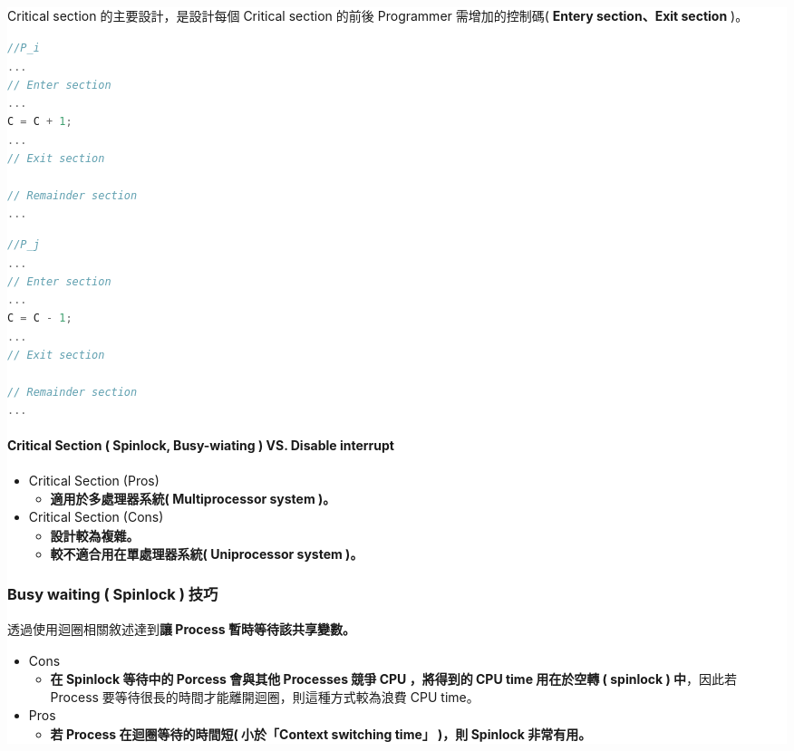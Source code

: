 

Critical section 的主要設計，是設計每個 Critical  section 的前後 Programmer 需增加的控制碼( **Entery section、Exit section** )。



```cpp
//P_i
...
// Enter section
...
C = C + 1;
...
// Exit section

// Remainder section
...
```



```cpp
//P_j
...
// Enter section
...
C = C - 1;
...
// Exit section

// Remainder section
...
```



#### Critical Section ( Spinlock, Busy-wiating ) VS. Disable interrupt



- Critical Section (Pros)
  - **適用於多處理器系統( Multiprocessor system )。**
- Critical Section (Cons)
  - **設計較為複雜。**
  - **較不適合用在單處理器系統( Uniprocessor system )。**



### Busy waiting ( Spinlock ) 技巧



透過使用迴圈相關敘述達到**讓 Process 暫時等待該共享變數。**



- Cons
  - **在 Spinlock 等待中的 Porcess 會與其他 Processes 競爭 CPU ，將得到的 CPU time 用在於空轉 ( spinlock ) 中**，因此若 Process 要等待很長的時間才能離開迴圈，則這種方式較為浪費 CPU time。
- Pros
  - **若 Process 在迴圈等待的時間短( 小於「Context switching time」 )，則 Spinlock 非常有用。**

